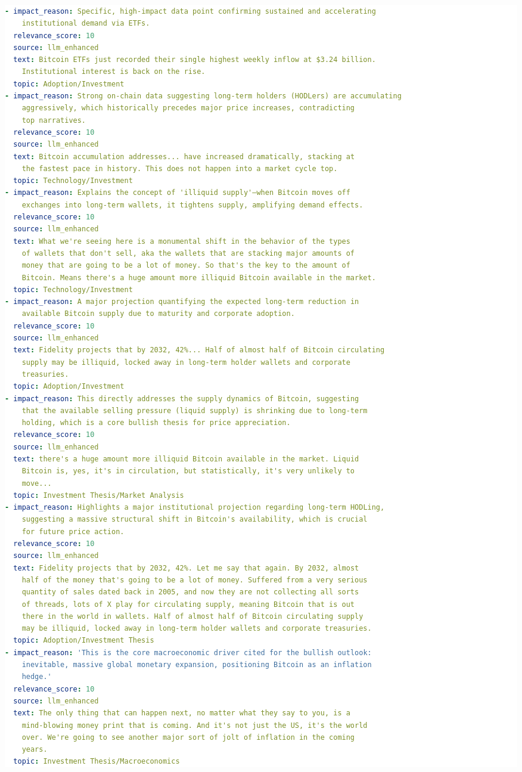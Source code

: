 ```yaml
- impact_reason: Specific, high-impact data point confirming sustained and accelerating
    institutional demand via ETFs.
  relevance_score: 10
  source: llm_enhanced
  text: Bitcoin ETFs just recorded their single highest weekly inflow at $3.24 billion.
    Institutional interest is back on the rise.
  topic: Adoption/Investment
- impact_reason: Strong on-chain data suggesting long-term holders (HODLers) are accumulating
    aggressively, which historically precedes major price increases, contradicting
    top narratives.
  relevance_score: 10
  source: llm_enhanced
  text: Bitcoin accumulation addresses... have increased dramatically, stacking at
    the fastest pace in history. This does not happen into a market cycle top.
  topic: Technology/Investment
- impact_reason: Explains the concept of 'illiquid supply'—when Bitcoin moves off
    exchanges into long-term wallets, it tightens supply, amplifying demand effects.
  relevance_score: 10
  source: llm_enhanced
  text: What we're seeing here is a monumental shift in the behavior of the types
    of wallets that don't sell, aka the wallets that are stacking major amounts of
    money that are going to be a lot of money. So that's the key to the amount of
    Bitcoin. Means there's a huge amount more illiquid Bitcoin available in the market.
  topic: Technology/Investment
- impact_reason: A major projection quantifying the expected long-term reduction in
    available Bitcoin supply due to maturity and corporate adoption.
  relevance_score: 10
  source: llm_enhanced
  text: Fidelity projects that by 2032, 42%... Half of almost half of Bitcoin circulating
    supply may be illiquid, locked away in long-term holder wallets and corporate
    treasuries.
  topic: Adoption/Investment
- impact_reason: This directly addresses the supply dynamics of Bitcoin, suggesting
    that the available selling pressure (liquid supply) is shrinking due to long-term
    holding, which is a core bullish thesis for price appreciation.
  relevance_score: 10
  source: llm_enhanced
  text: there's a huge amount more illiquid Bitcoin available in the market. Liquid
    Bitcoin is, yes, it's in circulation, but statistically, it's very unlikely to
    move...
  topic: Investment Thesis/Market Analysis
- impact_reason: Highlights a major institutional projection regarding long-term HODLing,
    suggesting a massive structural shift in Bitcoin's availability, which is crucial
    for future price action.
  relevance_score: 10
  source: llm_enhanced
  text: Fidelity projects that by 2032, 42%. Let me say that again. By 2032, almost
    half of the money that's going to be a lot of money. Suffered from a very serious
    quantity of sales dated back in 2005, and now they are not collecting all sorts
    of threads, lots of X play for circulating supply, meaning Bitcoin that is out
    there in the world in wallets. Half of almost half of Bitcoin circulating supply
    may be illiquid, locked away in long-term holder wallets and corporate treasuries.
  topic: Adoption/Investment Thesis
- impact_reason: 'This is the core macroeconomic driver cited for the bullish outlook:
    inevitable, massive global monetary expansion, positioning Bitcoin as an inflation
    hedge.'
  relevance_score: 10
  source: llm_enhanced
  text: The only thing that can happen next, no matter what they say to you, is a
    mind-blowing money print that is coming. And it's not just the US, it's the world
    over. We're going to see another major sort of jolt of inflation in the coming
    years.
  topic: Investment Thesis/Macroeconomics
```
